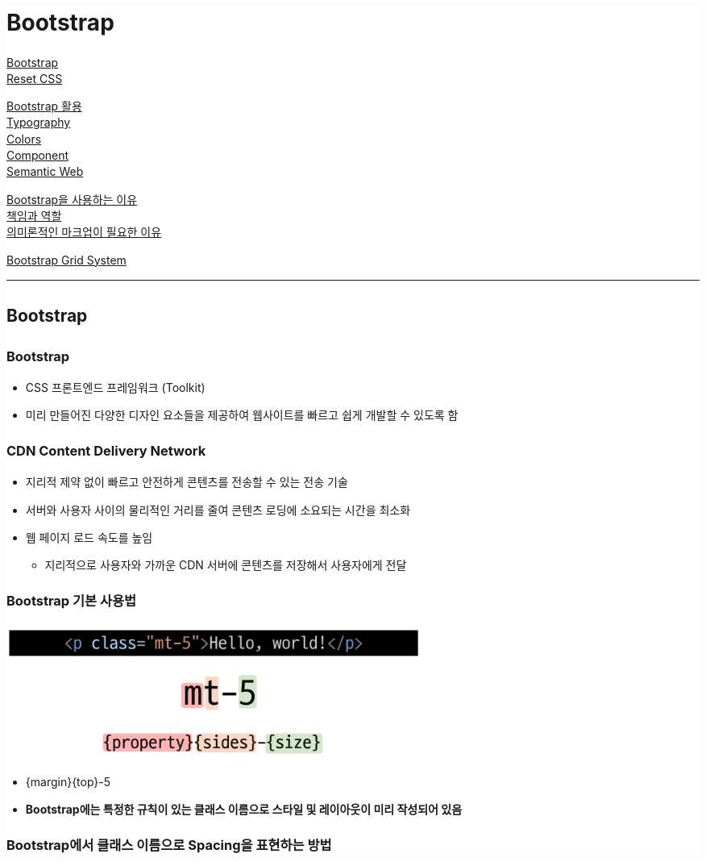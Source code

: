 # Bootstrap

[Bootstrap](#bootstrap-1)   
[Reset CSS](#reset-css)   

[Bootstrap 활용](#bootstrap-활용)   
[Typography](#typography)   
[Colors](#colors)   
[Component](#component)   
[Semantic Web](#semantic-web)   

[Bootstrap을 사용하는 이유](#bootstrap을-사용하는-이유)   
[책임과 역할](#책임과-역할)   
[의미론적인 마크업이 필요한 이유](#의미론적인-마크업이-필요한-이유)   

[Bootstrap Grid System](#bootstrap-grid-system)

---

## Bootstrap

### Bootstrap

- CSS 프론트엔드 프레임워크 (Toolkit)

- 미리 만들어진 다양한 디자인 요소들을 제공하여 웹사이트를 빠르고 쉽게 개발할 수 있도록 함

### CDN Content Delivery Network

- 지리적 제약 없이 빠르고 안전하게 콘텐츠를 전송할 수 있는 전송 기술

- 서버와 사용자 사이의 물리적인 거리를 줄여 콘텐츠 로딩에 소요되는 시간을 최소화

- 웹 페이지 로드 속도를 높임
    - 지리적으로 사용자와 가까운 CDN 서버에 콘텐츠를 저장해서 사용자에게 전달

### Bootstrap 기본 사용법

![Bootstrap 기본 사용법](./images/bootstrap_1.png)

- {margin}{top}-5

- **Bootstrap에는 특정한 규칙이 있는 클래스 이름으로 스타일 및 레이아웃이 미리 작성되어 있음**

### Bootstrap에서 클래스 이름으로 Spacing을 표현하는 방법
